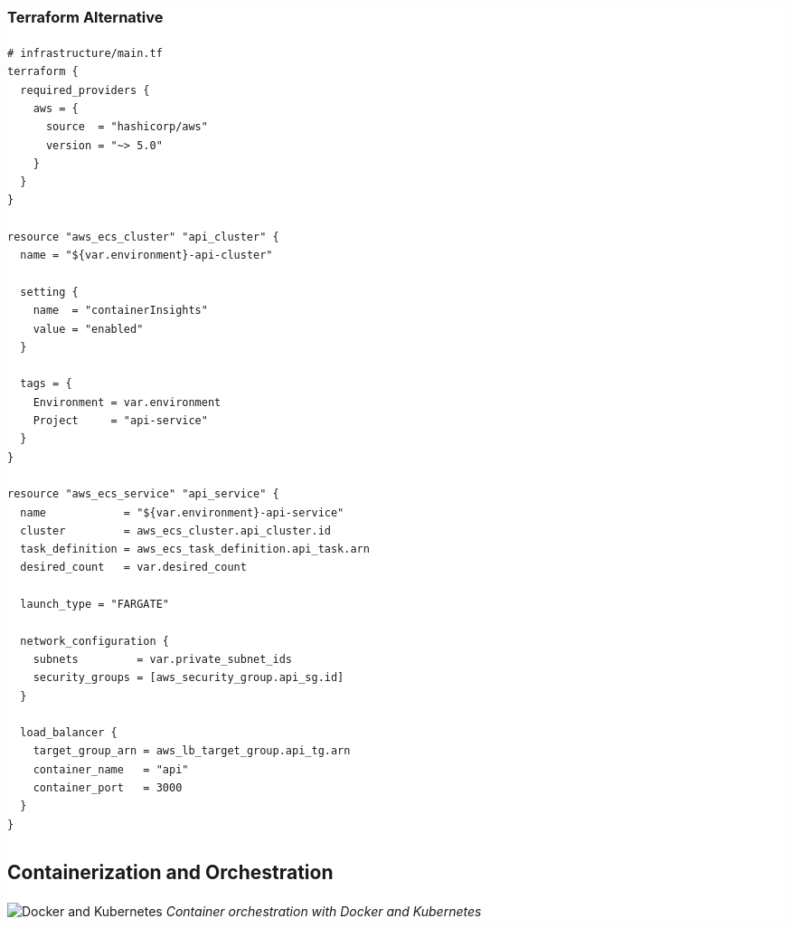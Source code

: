 ### **Terraform Alternative**

```hcl
# infrastructure/main.tf
terraform {
  required_providers {
    aws = {
      source  = "hashicorp/aws"
      version = "~> 5.0"
    }
  }
}

resource "aws_ecs_cluster" "api_cluster" {
  name = "${var.environment}-api-cluster"

  setting {
    name  = "containerInsights"
    value = "enabled"
  }

  tags = {
    Environment = var.environment
    Project     = "api-service"
  }
}

resource "aws_ecs_service" "api_service" {
  name            = "${var.environment}-api-service"
  cluster         = aws_ecs_cluster.api_cluster.id
  task_definition = aws_ecs_task_definition.api_task.arn
  desired_count   = var.desired_count

  launch_type = "FARGATE"

  network_configuration {
    subnets         = var.private_subnet_ids
    security_groups = [aws_security_group.api_sg.id]
  }

  load_balancer {
    target_group_arn = aws_lb_target_group.api_tg.arn
    container_name   = "api"
    container_port   = 3000
  }
}
```

## Containerization and Orchestration

![Docker and Kubernetes](/assets/img/docker-kubernetes.png)
*Container orchestration with Docker and Kubernetes*
